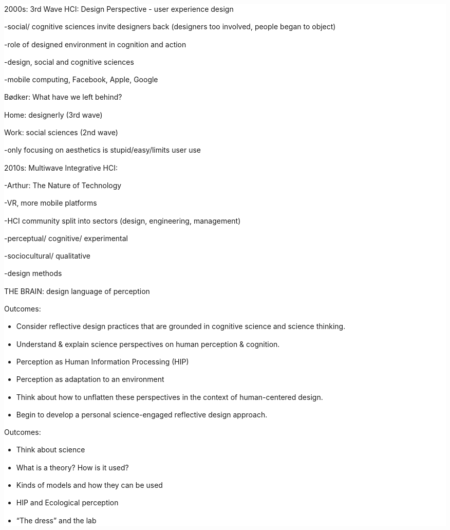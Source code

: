   

2000s: 3rd Wave HCI: Design Perspective - user experience design

-social/ cognitive sciences invite designers back (designers too involved, people began to object)

-role of designed environment in cognition and action

-design, social and cognitive sciences

-mobile computing, Facebook, Apple, Google

  

Bødker: What have we left behind?

Home: designerly (3rd wave)

Work: social sciences (2nd wave)

-only focusing on aesthetics is stupid/easy/limits user use

  

2010s: Multiwave Integrative HCI:

-Arthur: The Nature of Technology

-VR, more mobile platforms

-HCI community split into sectors (design, engineering, management)

-perceptual/ cognitive/ experimental

-sociocultural/ qualitative

-design methods

  

THE BRAIN: design language of perception

Outcomes:

- Consider reflective design practices that are grounded in cognitive science and science thinking.
    
- Understand & explain science perspectives on human perception & cognition. 
    
- Perception as Human Information Processing (HIP) 
    
- Perception as adaptation to an environment 
    
- Think about how to unflatten these perspectives in the context of human-centered design. 
    
- Begin to develop a personal science-engaged reflective design approach.
    

Outcomes:

- Think about science 
    
- What is a theory? How is it used? 
    
- Kinds of models and how they can be used 
    
- HIP and Ecological perception 
    
- “The dress” and the lab 
    